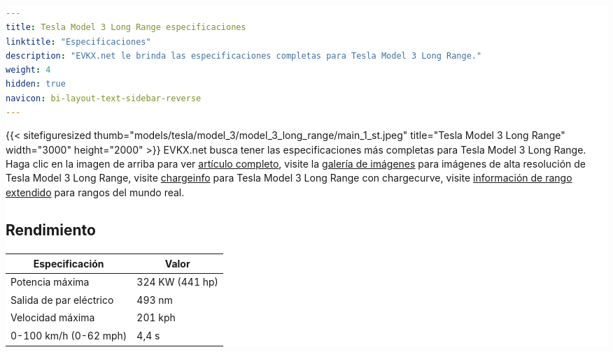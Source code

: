 ```yaml
---
title: Tesla Model 3 Long Range especificaciones
linktitle: "Especificaciones"
description: "EVKX.net le brinda las especificaciones completas para Tesla Model 3 Long Range."
weight: 4
hidden: true
navicon: bi-layout-text-sidebar-reverse
---
```



{{< sitefiguresized thumb="models/tesla/model_3/model_3_long_range/main_1_st.jpeg" title="Tesla Model 3 Long Range" width="3000" height="2000" >}}
EVKX.net busca tener las especificaciones más completas para Tesla Model 3 Long Range. Haga clic en la imagen de arriba para ver [artículo completo](../), visite la [galería de imágenes](../gallery/) para imágenes de alta resolución de Tesla Model 3 Long Range, visite [chargeinfo](../chargecurve/) para Tesla Model 3 Long Range con chargecurve, visite [información de rango extendido](../rangeandconsumption/) para rangos del mundo real.


## Rendimiento

<table class="table table-striped border">
	<thead>
			<tr>
			<th>
				Especificación
			</th>
			<th>
				Valor
			</th>
			</tr>
	</thead>
	<tbody>
		<tr>
			<td>
				Potencia máxima
			</td>
			<td>
				324 KW (441 hp)
			</td>
		</tr>
		<tr>
			<td>
				Salida de par eléctrico
			</td>
			<td>
				493 nm
			</td>
		</tr>
		<tr>
			<td>
				Velocidad máxima
			</td>
			<td>
				201 kph
			</td>
		</tr>
		<tr>
			<td>
				0-100 km/h (0-62 mph)
			</td>
			<td>
				4,4 s